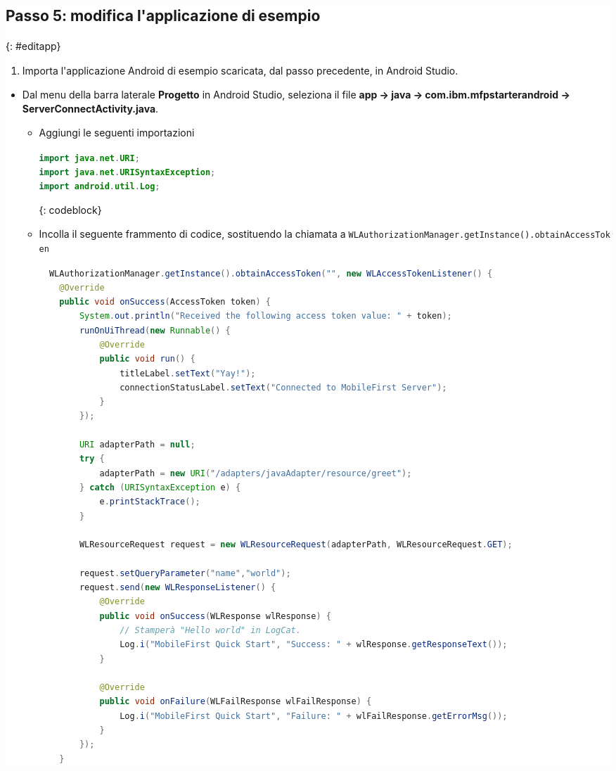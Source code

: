 ## Passo 5: modifica l'applicazione di esempio
{: #editapp}

  1. Importa l'applicazione Android di esempio scaricata, dal passo precedente, in Android Studio.

  + Dal menu della barra laterale **Progetto** in Android Studio, seleziona il file **app → java → com.ibm.mfpstarterandroid → ServerConnectActivity.java**.

    * Aggiungi le seguenti importazioni
      ```java
      import java.net.URI;
      import java.net.URISyntaxException;
      import android.util.Log;
      ```
      {: codeblock}

    * Incolla il seguente frammento di codice, sostituendo la chiamata a `WLAuthorizationManager.getInstance().obtainAccessToken`

        ```java
          WLAuthorizationManager.getInstance().obtainAccessToken("", new WLAccessTokenListener() {
            @Override
            public void onSuccess(AccessToken token) {
                System.out.println("Received the following access token value: " + token);
                runOnUiThread(new Runnable() {
                    @Override
                    public void run() {
                        titleLabel.setText("Yay!");
                        connectionStatusLabel.setText("Connected to MobileFirst Server");
                    }
                });

                URI adapterPath = null;
                try {
                    adapterPath = new URI("/adapters/javaAdapter/resource/greet");
                } catch (URISyntaxException e) {
                    e.printStackTrace();
                }

                WLResourceRequest request = new WLResourceRequest(adapterPath, WLResourceRequest.GET);

                request.setQueryParameter("name","world");
                request.send(new WLResponseListener() {
                    @Override
                    public void onSuccess(WLResponse wlResponse) {
                        // Stamperà "Hello world" in LogCat.
                        Log.i("MobileFirst Quick Start", "Success: " + wlResponse.getResponseText());
                    }

                    @Override
                    public void onFailure(WLFailResponse wlFailResponse) {
                        Log.i("MobileFirst Quick Start", "Failure: " + wlFailResponse.getErrorMsg());
                    }
                });
            }
